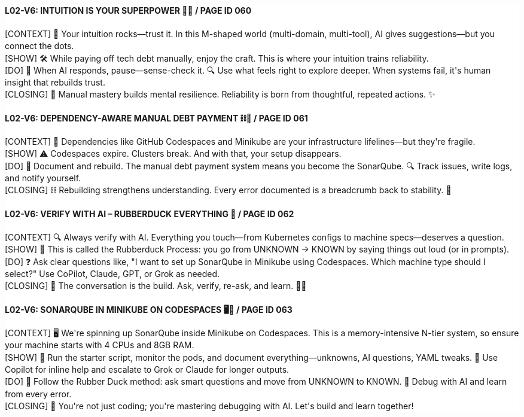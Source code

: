 #### L02-V6: INTUITION IS YOUR SUPERPOWER 🧭✨    / PAGE ID 060
[CONTEXT] 
🧠 Your intuition rocks—trust it. In this M-shaped world (multi-domain, multi-tool), AI gives suggestions—but you connect the dots.  
[SHOW] 
🛠️ While paying off tech debt manually, enjoy the craft. This is where your intuition trains reliability.  
[DO] 
🤔 When AI responds, pause—sense-check it. 🔍 Use what feels right to explore deeper. When systems fail, it's human insight that rebuilds trust.  
[CLOSING] 
🧭 Manual mastery builds mental resilience. Reliability is born from thoughtful, repeated actions. ✨  

#### L02-V6: DEPENDENCY-AWARE MANUAL DEBT PAYMENT ⛓️📓    / PAGE ID 061
[CONTEXT] 
🔗 Dependencies like GitHub Codespaces and Minikube are your infrastructure lifelines—but they're fragile.  
[SHOW] 
⚠️ Codespaces expire. Clusters break. And with that, your setup disappears.  
[DO] 
📝 Document and rebuild. The manual debt payment system means you become the SonarQube. 🔍 Track issues, write logs, and notify yourself.  
[CLOSING] 
⛓️ Rebuilding strengthens understanding. Every error documented is a breadcrumb back to stability. 📓  

#### L02-V6: VERIFY WITH AI – RUBBERDUCK EVERYTHING 🤖    / PAGE ID 062
[CONTEXT] 
🔍 Always verify with AI. Everything you touch—from Kubernetes configs to machine specs—deserves a question.  
[SHOW] 
🦆 This is called the Rubberduck Process: you go from UNKNOWN → KNOWN by saying things out loud (or in prompts).  
[DO] 
❓ Ask clear questions like, "I want to set up SonarQube in Minikube using Codespaces. Which machine type should I select?" Use CoPilot, Claude, GPT, or Grok as needed.  
[CLOSING] 
💬 The conversation is the build. Ask, verify, re-ask, and learn. 🦆🤖  

#### L02-V6: SONARQUBE IN MINIKUBE ON CODESPACES 🖥️🚀    / PAGE ID 063
[CONTEXT] 
🖥️ We're spinning up SonarQube inside Minikube on Codespaces. This is a memory-intensive N-tier system, so ensure your machine starts with 4 CPUs and 8GB RAM.  
[SHOW] 
📝 Run the starter script, monitor the pods, and document everything—unknowns, AI questions, YAML tweaks. 🤖 Use Copilot for inline help and escalate to Grok or Claude for longer outputs.  
[DO] 
🦆 Follow the Rubber Duck method: ask smart questions and move from UNKNOWN to KNOWN. 🔧 Debug with AI and learn from every error.  
[CLOSING] 
🚀 You're not just coding; you're mastering debugging with AI. Let's build and learn together!  
